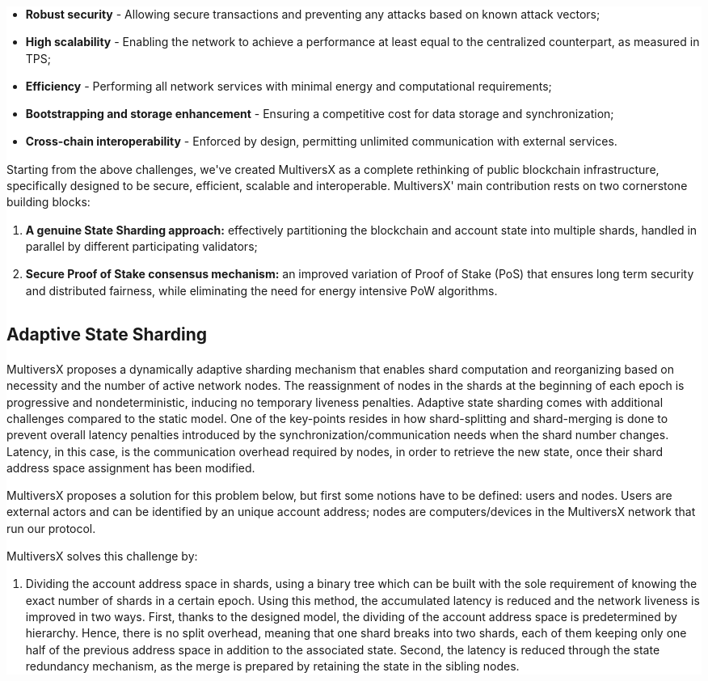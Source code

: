 -   **Robust security** - Allowing secure transactions and preventing
    any attacks based on known attack vectors;

-   **High scalability** - Enabling the network to achieve a performance
    at least equal to the centralized counterpart, as measured in TPS;

-   **Efficiency** - Performing all network services with minimal energy
    and computational requirements;

-   **Bootstrapping and storage enhancement** - Ensuring a competitive
    cost for data storage and synchronization;

-   **Cross-chain interoperability** - Enforced by design, permitting
    unlimited communication with external services.

Starting from the above challenges, we've created MultiversX as a
complete rethinking of public blockchain infrastructure, specifically
designed to be secure, efficient, scalable and interoperable.
MultiversX' main contribution rests on two cornerstone building blocks:

1.  **A genuine State Sharding approach:** effectively partitioning the
    blockchain and account state into multiple shards, handled in
    parallel by different participating validators;

2.  **Secure Proof of Stake consensus mechanism:** an improved variation
    of Proof of Stake (PoS) that ensures long term security and
    distributed fairness, while eliminating the need for energy
    intensive PoW algorithms.

[comment]: # (mx-context-auto)

## Adaptive State Sharding

MultiversX proposes a dynamically adaptive sharding mechanism that
enables shard computation and reorganizing based on necessity and the
number of active network nodes. The reassignment of nodes in the shards
at the beginning of each epoch is progressive and nondeterministic,
inducing no temporary liveness penalties. Adaptive state sharding comes
with additional challenges compared to the static model. One of the
key-points resides in how shard-splitting and shard-merging is done to
prevent overall latency penalties introduced by the
synchronization/communication needs when the shard number changes.
Latency, in this case, is the communication overhead required by nodes,
in order to retrieve the new state, once their shard address space
assignment has been modified.

MultiversX proposes a solution for this problem below, but first some
notions have to be defined: users and nodes. Users are external actors
and can be identified by an unique account address; nodes are
computers/devices in the MultiversX network that run our protocol.

MultiversX solves this challenge by:

1.  Dividing the account address space in shards, using a binary tree
    which can be built with the sole requirement of knowing the exact
    number of shards in a certain epoch. Using this method, the
    accumulated latency is reduced and the network liveness is improved
    in two ways. First, thanks to the designed model, the dividing of
    the account address space is predetermined by hierarchy. Hence,
    there is no split overhead, meaning that one shard breaks into two
    shards, each of them keeping only one half of the previous address
    space in addition to the associated state. Second, the latency is
    reduced through the state redundancy mechanism, as the merge is
    prepared by retaining the state in the sibling nodes.


[comment]: # (mx-abstract)
[comment]: # (mx-exclude-context)
[comment]: # (mx-exclude-context)
[comment]: # (mx-exclude-context)
[comment]: # (mx-exclude-context)
[comment]: # (mx-exclude-context)
[comment]: # (mx-exclude-context)
[comment]: # (mx-exclude-context)
[comment]: # (mx-exclude-context)
